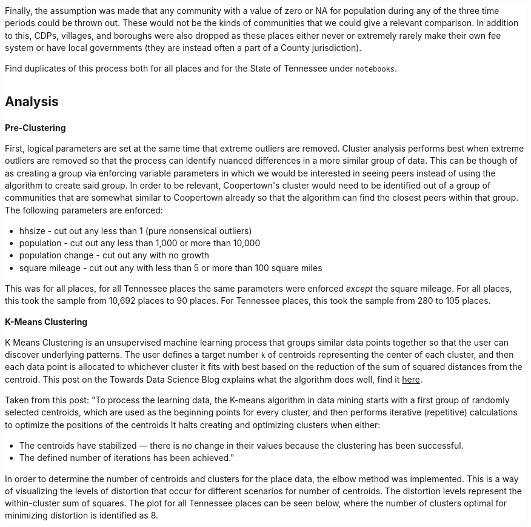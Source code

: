 Finally, the assumption was made that any community with a value of zero or NA for population during any of the three time periods could be thrown out. These would not be the kinds of communities that we could give a relevant comparison. In addition to this, CDPs, villages, and boroughs were also dropped as these places either never or extremely rarely make their own fee system or have local governments (they are instead often a part of a County jurisdiction).

Find duplicates of this process both for all places and for the State of Tennessee under `notebooks`.

## Analysis  

**Pre-Clustering**

First, logical parameters are set at the same time that extreme outliers are removed. Cluster analysis performs best when extreme outliers are removed so that the process can identify nuanced differences in a more similar group of data. This can be though of as creating a group via enforcing variable parameters in which we would be interested in seeing peers instead of using the algorithm to create said group. In order to be relevant, Coopertown's cluster would need to be identified out of a group of communities that are somewhat similar to Coopertown already so that the algorithm can find the closest peers within that group. The following parameters are enforced:  

+ hhsize - cut out any less than 1 (pure nonsensical outliers)
+ population - cut out any less than 1,000 or more than 10,000  
+ population change - cut out any with no growth  
+ square mileage - cut out any with less than 5 or more than 100 square miles  

This was for all places, for all Tennessee places the same parameters were enforced *except* the square mileage. For all places, this took the sample from 10,692 places to 90 places. For Tennessee places, this took the sample from 280 to 105 places.

**K-Means Clustering**

K Means Clustering is an unsupervised machine learning process that groups similar data points together so that the user can discover underlying patterns. The user defines a target number `k` of centroids representing the center of each cluster, and then each data point is allocated to whichever cluster it fits with best based on the reduction of the sum of squared distances from the centroid. This post on the Towards Data Science Blog explains what the algorithm does well, find it <a href="https://towardsdatascience.com/understanding-k-means-clustering-in-machine-learning-6a6e67336aa1">here</a>.

Taken from this post: "To process the learning data, the K-means algorithm in data mining starts with a first group of randomly selected centroids, which are used as the beginning points for every cluster, and then performs iterative (repetitive) calculations to optimize the positions of the centroids
It halts creating and optimizing clusters when either:

+ The centroids have stabilized — there is no change in their values because the clustering has been successful.
+ The defined number of iterations has been achieved."  

In order to determine the number of centroids and clusters for the place data, the elbow method was implemented. This is a way of visualizing the levels of distortion that occur for different scenarios for number of centroids. The distortion levels represent the within-cluster sum of squares. The plot for all Tennessee places can be seen below, where the number of clusters optimal for minimizing distortion is identified as 8.

